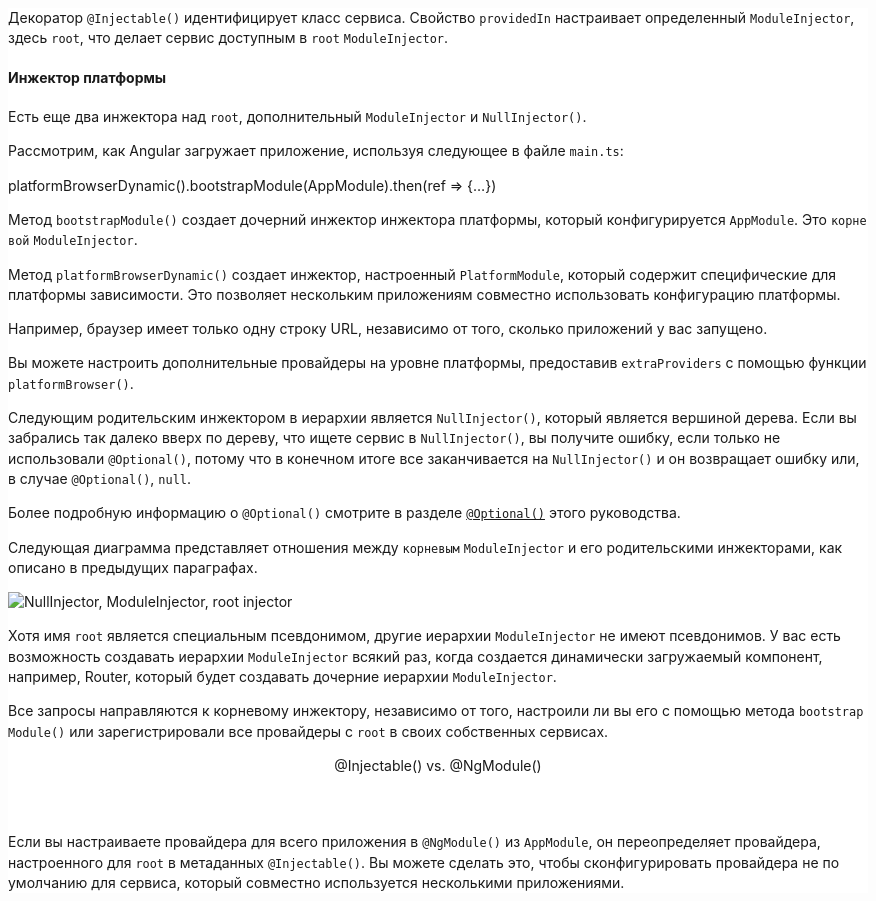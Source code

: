 </code-example>

Декоратор `@Injectable()` идентифицирует класс сервиса. Свойство `providedIn` настраивает определенный `ModuleInjector`, здесь `root`, что делает сервис доступным в `root` `ModuleInjector`.

#### Инжектор платформы

Есть еще два инжектора над `root`, дополнительный `ModuleInjector` и `NullInjector()`.

Рассмотрим, как Angular загружает приложение, используя следующее в файле `main.ts`:

<code-example format="javascript" language="javascript">

platformBrowserDynamic().bootstrapModule(AppModule).then(ref =&gt; {&hellip;})

</code-example>

Метод `bootstrapModule()` создает дочерний инжектор инжектора платформы, который конфигурируется `AppModule`. Это `корневой` `ModuleInjector`.

Метод `platformBrowserDynamic()` создает инжектор, настроенный `PlatformModule`, который содержит специфические для платформы зависимости. Это позволяет нескольким приложениям совместно использовать конфигурацию платформы.

Например, браузер имеет только одну строку URL, независимо от того, сколько приложений у вас запущено.

Вы можете настроить дополнительные провайдеры на уровне платформы, предоставив `extraProviders` с помощью функции `platformBrowser()`.

Следующим родительским инжектором в иерархии является `NullInjector()`, который является вершиной дерева. Если вы забрались так далеко вверх по дереву, что ищете сервис в `NullInjector()`, вы получите ошибку, если только не использовали `@Optional()`, потому что в конечном итоге все заканчивается на `NullInjector()` и он возвращает ошибку или, в случае `@Optional()`, `null`.

Более подробную информацию о `@Optional()` смотрите в разделе [`@Optional()`](guide/hierarchical-dependency-injection#optional) этого руководства.

Следующая диаграмма представляет отношения между `корневым` `ModuleInjector` и его родительскими инжекторами, как описано в предыдущих параграфах.

<div class="lightbox">

<img alt="NullInjector, ModuleInjector, root injector" src="generated/images/guide/dependency-injection/injectors.svg">

</div>

Хотя имя `root` является специальным псевдонимом, другие иерархии `ModuleInjector` не имеют псевдонимов. У вас есть возможность создавать иерархии `ModuleInjector` всякий раз, когда создается динамически загружаемый компонент, например, Router, который будет создавать дочерние иерархии `ModuleInjector`.

Все запросы направляются к корневому инжектору, независимо от того, настроили ли вы его с помощью метода `bootstrapModule()` или зарегистрировали все провайдеры с `root` в своих собственных сервисах.

<div class="callout is-helpful">

<header>&commat;Injectable() vs. &commat;NgModule()</header>

Если вы настраиваете провайдера для всего приложения в `@NgModule()` из `AppModule`, он переопределяет провайдера, настроенного для `root` в метаданных `@Injectable()`. Вы можете сделать это, чтобы сконфигурировать провайдера не по умолчанию для сервиса, который совместно используется несколькими приложениями.
